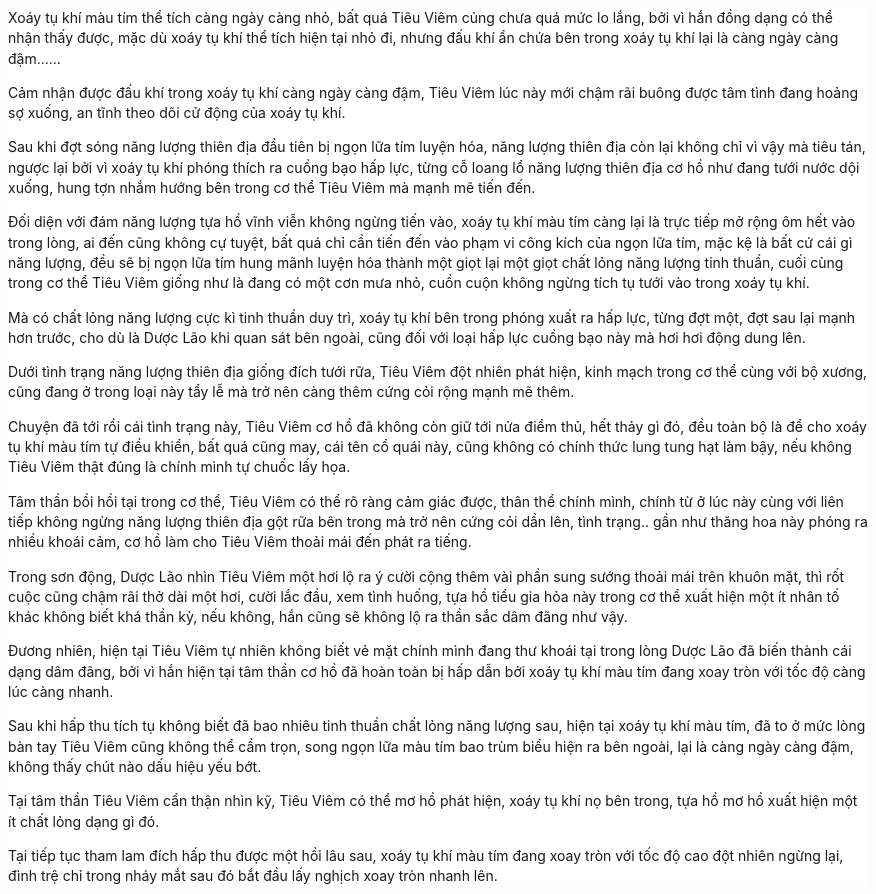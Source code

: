 Xoáy tụ khí màu tím thể tích càng ngày càng nhỏ, bất quá Tiêu Viêm củng chưa quá mức lo lắng, bởi vì hắn đồng dạng có thể nhận thấy được, mặc dù xoáy tụ khí thể tích hiện tại nhỏ đi, nhưng đấu khí ẩn chứa bên trong xoáy tụ khí lại là càng ngày càng đậm......

Cảm nhận được đấu khí trong xoáy tụ khí càng ngày càng đậm, Tiêu Viêm lúc này mới chậm rãi buông được tâm tình đang hoảng sợ xuống, an tĩnh theo dõi cử động của xoáy tụ khí.

Sau khi đợt sóng năng lượng thiên địa đầu tiên bị ngọn lữa tím luyện hóa, năng lượng thiên địa còn lại không chỉ vì vậy mà tiêu tán, ngược lại bởi vì xoáy tụ khí phóng thích ra cuồng bạo hấp lực, từng cỗ loang lổ năng lượng thiên địa cơ hồ như đang tưới nước dội xuống, hung tợn nhắm hướng bên trong cơ thể Tiêu Viêm mà mạnh mẽ tiến đến.

Đối diện với đám năng lượng tựa hồ vĩnh viễn không ngừng tiến vào, xoáy tụ khí màu tím càng lại là trực tiếp mở rộng ôm hết vào trong lòng, ai đến cũng không cự tuyệt, bất quá chỉ cần tiến đến vào phạm vi công kích của ngọn lữa tím, mặc kệ là bất cứ cái gì năng lượng, đều sẽ bị ngọn lữa tím hung mãnh luyện hóa thành một giọt lại một giọt chất lỏng năng lượng tinh thuần, cuối cùng trong cơ thể Tiêu Viêm giống như là đang có một cơn mưa nhỏ, cuồn cuộn không ngừng tích tụ tưới vào trong xoáy tụ khí.

Mà có chất lỏng năng lượng cực kì tinh thuần duy trì, xoáy tụ khí bên trong phóng xuất ra hấp lực, từng đợt một, đợt sau lại mạnh hơn trước, cho dù là Dược Lão khi quan sát bên ngoài, cũng đối với loại hấp lực cuồng bạo này mà hơi hơi động dung lên.

Dưới tình trạng năng lượng thiên địa giống đích tưới rữa, Tiêu Viêm đột nhiên phát hiện, kinh mạch trong cơ thể cùng với bộ xương, cũng đang ở trong loại này tẩy lễ mà trở nên càng thêm cứng cỏi rộng mạnh mẽ thêm.

Chuyện đã tới rồi cái tình trạng này, Tiêu Viêm cơ hồ đã không còn giữ tới nửa điểm thủ, hết thảy gì đó, đều toàn bộ là để cho xoáy tụ khí màu tím tự điều khiển, bất quá cũng may, cái tên cổ quái này, cũng không có chính thức lung tung hạt làm bậy, nếu không Tiêu Viêm thật đúng là chính mình tự chuốc lấy họa.

Tâm thần bồi hồi tại trong cơ thể, Tiêu Viêm có thể rõ ràng cảm giác được, thân thể chính mình, chính từ ở lúc này cùng với liên tiếp không ngừng năng lượng thiên địa gột rữa bên trong mà trở nên cứng cỏi dần lên, tình trạng.. gần như thăng hoa này phóng ra nhiều khoái cảm, cơ hồ làm cho Tiêu Viêm thoải mái đến phát ra tiếng.

Trong sơn động, Dược Lão nhìn Tiêu Viêm một hơi lộ ra ý cười cộng thêm vài phần sung sướng thoải mái trên khuôn mặt, thì rốt cuộc cũng chậm rãi thở dài một hơi, cười lắc đầu, xem tình huống, tựa hồ tiểu gia hỏa này trong cơ thể xuất hiện một ít nhân tố khác không biết khá thần kỳ, nếu không, hắn cũng sẽ không lộ ra thần sắc dâm đãng như vậy.

Đương nhiên, hiện tại Tiêu Viêm tự nhiên không biết vẻ mặt chính mình đang thư khoái tại trong lòng Dược Lão đã biến thành cái dạng dâm đãng, bởi vì hắn hiện tại tâm thần cơ hồ đã hoàn toàn bị hấp dẫn bởi xoáy tụ khí màu tím đang xoay tròn với tốc độ càng lúc càng nhanh.

Sau khi hấp thu tích tụ không biết đã bao nhiêu tinh thuần chất lỏng năng lượng sau, hiện tại xoáy tụ khí màu tím, đã to ở mức lòng bàn tay Tiêu Viêm cũng không thể cầm trọn, song ngọn lữa màu tím bao trùm biểu hiện ra bên ngoài, lại là càng ngày càng đậm, không thấy chút nào dấu hiệu yếu bớt.

Tại tâm thần Tiêu Viêm cẩn thận nhìn kỹ, Tiêu Viêm có thể mơ hồ phát hiện, xoáy tụ khí nọ bên trong, tựa hồ mơ hồ xuất hiện một ít chất lỏng dạng gì đó.

Tại tiếp tục tham lam đích hấp thu được một hồi lâu sau, xoáy tụ khí màu tím đang xoay tròn với tốc độ cao đột nhiên ngừng lại, đình trệ chỉ trong nháy mắt sau đó bắt đầu lấy nghịch xoay tròn nhanh lên.

